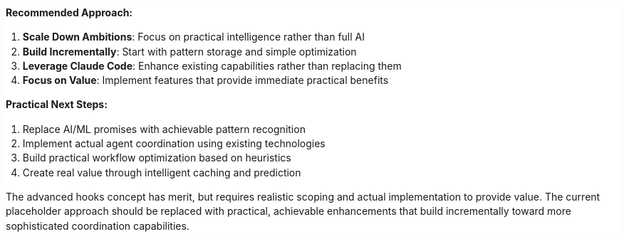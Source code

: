 **Recommended Approach:**
1. **Scale Down Ambitions**: Focus on practical intelligence rather than full AI
2. **Build Incrementally**: Start with pattern storage and simple optimization
3. **Leverage Claude Code**: Enhance existing capabilities rather than replacing them
4. **Focus on Value**: Implement features that provide immediate practical benefits

**Practical Next Steps:**
1. Replace AI/ML promises with achievable pattern recognition
2. Implement actual agent coordination using existing technologies
3. Build practical workflow optimization based on heuristics
4. Create real value through intelligent caching and prediction

The advanced hooks concept has merit, but requires realistic scoping and actual implementation to provide value. The current placeholder approach should be replaced with practical, achievable enhancements that build incrementally toward more sophisticated coordination capabilities.
